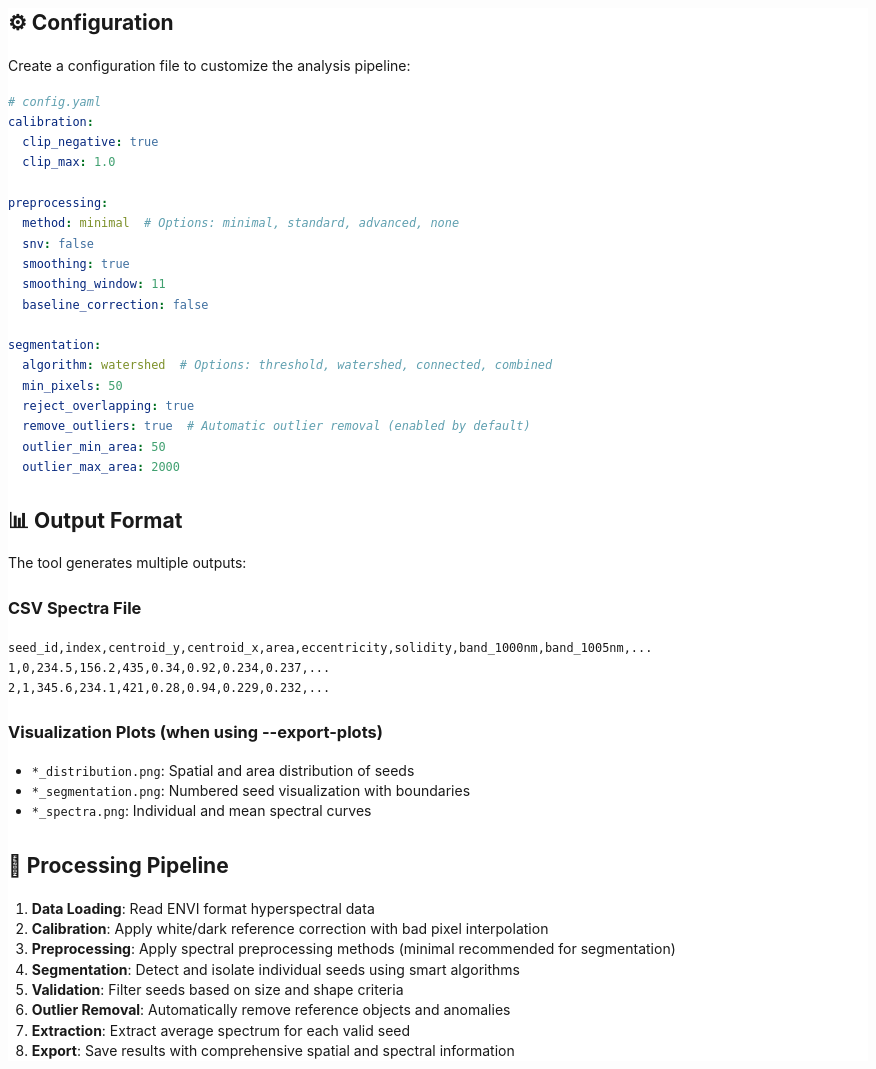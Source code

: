 ## ⚙️ Configuration

Create a configuration file to customize the analysis pipeline:

```yaml
# config.yaml
calibration:
  clip_negative: true
  clip_max: 1.0

preprocessing:
  method: minimal  # Options: minimal, standard, advanced, none
  snv: false
  smoothing: true
  smoothing_window: 11
  baseline_correction: false

segmentation:
  algorithm: watershed  # Options: threshold, watershed, connected, combined
  min_pixels: 50
  reject_overlapping: true
  remove_outliers: true  # Automatic outlier removal (enabled by default)
  outlier_min_area: 50
  outlier_max_area: 2000
```

## 📊 Output Format

The tool generates multiple outputs:

### CSV Spectra File
```csv
seed_id,index,centroid_y,centroid_x,area,eccentricity,solidity,band_1000nm,band_1005nm,...
1,0,234.5,156.2,435,0.34,0.92,0.234,0.237,...
2,1,345.6,234.1,421,0.28,0.94,0.229,0.232,...
```

### Visualization Plots (when using --export-plots)
- `*_distribution.png`: Spatial and area distribution of seeds
- `*_segmentation.png`: Numbered seed visualization with boundaries
- `*_spectra.png`: Individual and mean spectral curves

## 🔬 Processing Pipeline

1. **Data Loading**: Read ENVI format hyperspectral data
2. **Calibration**: Apply white/dark reference correction with bad pixel interpolation
3. **Preprocessing**: Apply spectral preprocessing methods (minimal recommended for segmentation)
4. **Segmentation**: Detect and isolate individual seeds using smart algorithms
5. **Validation**: Filter seeds based on size and shape criteria
6. **Outlier Removal**: Automatically remove reference objects and anomalies
7. **Extraction**: Extract average spectrum for each valid seed
8. **Export**: Save results with comprehensive spatial and spectral information
